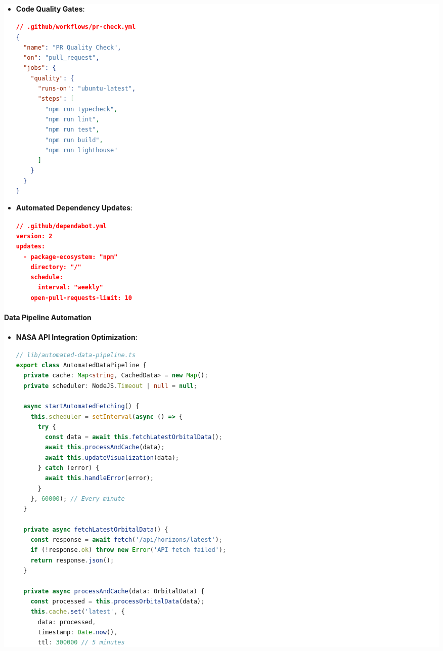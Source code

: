 - **Code Quality Gates**:
  ```json
  // .github/workflows/pr-check.yml
  {
    "name": "PR Quality Check",
    "on": "pull_request",
    "jobs": {
      "quality": {
        "runs-on": "ubuntu-latest",
        "steps": [
          "npm run typecheck",
          "npm run lint",
          "npm run test",
          "npm run build",
          "npm run lighthouse"
        ]
      }
    }
  }
  ```

- **Automated Dependency Updates**:
  ```json
  // .github/dependabot.yml
  version: 2
  updates:
    - package-ecosystem: "npm"
      directory: "/"
      schedule:
        interval: "weekly"
      open-pull-requests-limit: 10
  ```

#### Data Pipeline Automation
- **NASA API Integration Optimization**:
  ```typescript
  // lib/automated-data-pipeline.ts
  export class AutomatedDataPipeline {
    private cache: Map<string, CachedData> = new Map();
    private scheduler: NodeJS.Timeout | null = null;

    async startAutomatedFetching() {
      this.scheduler = setInterval(async () => {
        try {
          const data = await this.fetchLatestOrbitalData();
          await this.processAndCache(data);
          await this.updateVisualization(data);
        } catch (error) {
          await this.handleError(error);
        }
      }, 60000); // Every minute
    }

    private async fetchLatestOrbitalData() {
      const response = await fetch('/api/horizons/latest');
      if (!response.ok) throw new Error('API fetch failed');
      return response.json();
    }

    private async processAndCache(data: OrbitalData) {
      const processed = this.processOrbitalData(data);
      this.cache.set('latest', {
        data: processed,
        timestamp: Date.now(),
        ttl: 300000 // 5 minutes
  ```